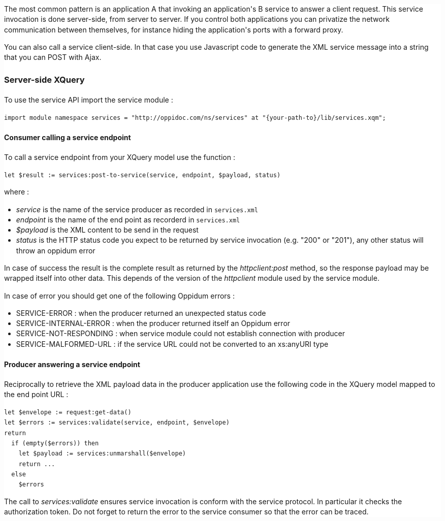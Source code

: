 The most common pattern is an application A that invoking an application's B service to answer a client request. This service invocation is done server-side, from server to server. If you control both applications you can privatize the network communication between themselves, for instance hiding the application's ports with a forward proxy. 

You can also call a service client-side. In that case you use Javascript code to generate the XML service message into a string that you can POST with Ajax.

### Server-side XQuery

To use the service API import the service module :

    import module namespace services = "http://oppidoc.com/ns/services" at "{your-path-to}/lib/services.xqm";
    
#### Consumer calling a service endpoint

To call a service endpoint from your XQuery model use the function :

    let $result := services:post-to-service(service, endpoint, $payload, status)

where :

* *service* is the name of the service producer as recorded in `services.xml`
* *endpoint*  is the name of the end point as recorderd in `services.xml`
* *$payload* is the XML content to be send in the request
* *status* is the HTTP status code you expect to be returned by service invocation (e.g. "200" or "201"), any other status will throw an oppidum error

In case of success the result is the complete result as returned by the *httpclient:post* method, so the response payload may be wrapped itself into other data. This depends of the version of the *httpclient* module used by the service module.

In case of error you should get one of the following Oppidum errors :

* SERVICE-ERROR : when the producer returned an unexpected status code
* SERVICE-INTERNAL-ERROR : when the producer returned itself an Oppidum error
* SERVICE-NOT-RESPONDING : when service module could not establish connection with producer
* SERVICE-MALFORMED-URL : if the service URL could not be converted to an xs:anyURI type

#### Producer answering a service endpoint

Reciprocally to retrieve the XML payload data in the producer application use the following code in the XQuery model mapped to the end point URL :

    let $envelope := request:get-data()
    let $errors := services:validate(service, endpoint, $envelope)
    return
      if (empty($errors)) then
        let $payload := services:unmarshall($envelope)
        return ...
      else
        $errors

The call to *services:validate* ensures service invocation is conform with the service protocol. In particular it checks the authorization token. Do not forget to return the error to the service consumer so that the error can be traced.
